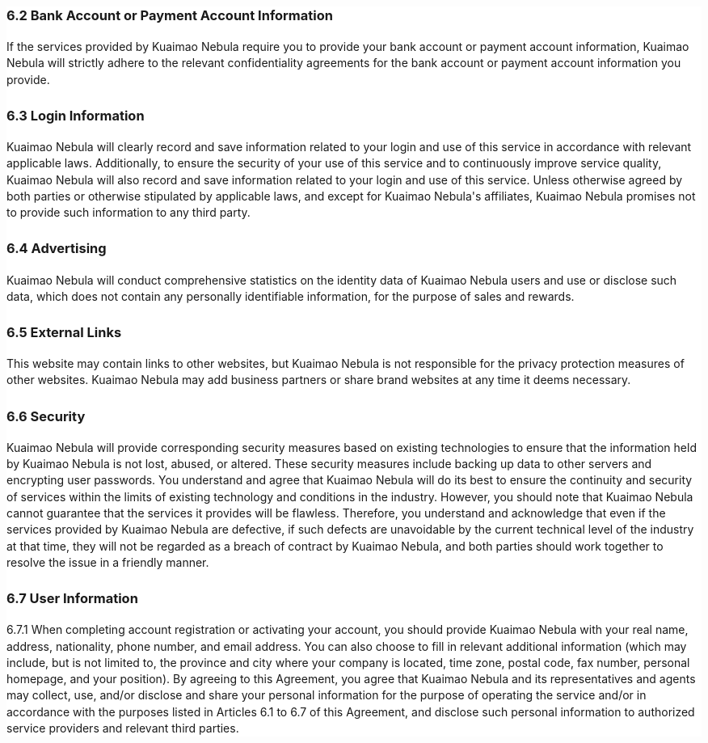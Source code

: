 ### **6.2 Bank Account or Payment Account Information**

If the services provided by Kuaimao Nebula require you to provide your bank account or payment account information, Kuaimao Nebula will strictly adhere to the relevant confidentiality agreements for the bank account or payment account information you provide.

### **6.3 Login Information**

Kuaimao Nebula will clearly record and save information related to your login and use of this service in accordance with relevant applicable laws. Additionally, to ensure the security of your use of this service and to continuously improve service quality, Kuaimao Nebula will also record and save information related to your login and use of this service. Unless otherwise agreed by both parties or otherwise stipulated by applicable laws, and except for Kuaimao Nebula's affiliates, Kuaimao Nebula promises not to provide such information to any third party.

### **6.4 Advertising**

Kuaimao Nebula will conduct comprehensive statistics on the identity data of Kuaimao Nebula users and use or disclose such data, which does not contain any personally identifiable information, for the purpose of sales and rewards.

### **6.5 External Links**

This website may contain links to other websites, but Kuaimao Nebula is not responsible for the privacy protection measures of other websites. Kuaimao Nebula may add business partners or share brand websites at any time it deems necessary.

### **6.6 Security**

Kuaimao Nebula will provide corresponding security measures based on existing technologies to ensure that the information held by Kuaimao Nebula is not lost, abused, or altered. These security measures include backing up data to other servers and encrypting user passwords. You understand and agree that Kuaimao Nebula will do its best to ensure the continuity and security of services within the limits of existing technology and conditions in the industry. However, you should note that Kuaimao Nebula cannot guarantee that the services it provides will be flawless. Therefore, you understand and acknowledge that even if the services provided by Kuaimao Nebula are defective, if such defects are unavoidable by the current technical level of the industry at that time, they will not be regarded as a breach of contract by Kuaimao Nebula, and both parties should work together to resolve the issue in a friendly manner.

### **6.7 User Information**

6.7.1 When completing account registration or activating your account, you should provide Kuaimao Nebula with your real name, address, nationality, phone number, and email address. You can also choose to fill in relevant additional information (which may include, but is not limited to, the province and city where your company is located, time zone, postal code, fax number, personal homepage, and your position). By agreeing to this Agreement, you agree that Kuaimao Nebula and its representatives and agents may collect, use, and/or disclose and share your personal information for the purpose of operating the service and/or in accordance with the purposes listed in Articles 6.1 to 6.7 of this Agreement, and disclose such personal information to authorized service providers and relevant third parties.

